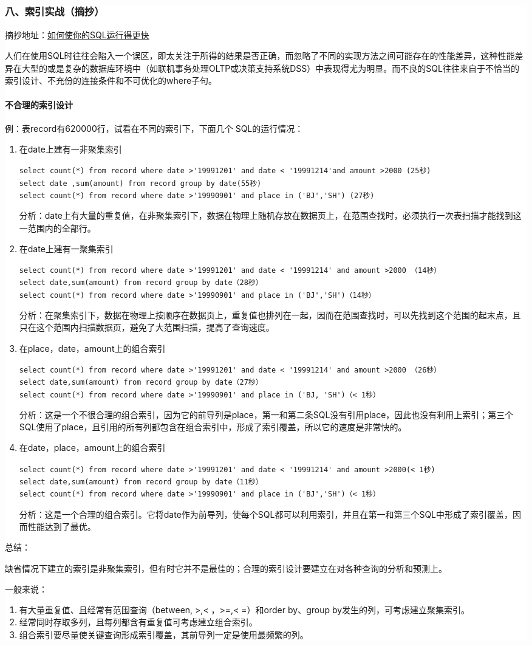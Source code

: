 ### 八、索引实战（摘抄）

摘抄地址：[如何使你的SQL运行得更快]([http://blog.csdn.net/gprime/article/details/1687930](http://blog.csdn.net/gprime/article/details/1687930))

人们在使用SQL时往往会陷入一个误区，即太关注于所得的结果是否正确，而忽略了不同的实现方法之间可能存在的性能差异，这种性能差异在大型的或是复杂的数据库环境中（如联机事务处理OLTP或决策支持系统DSS）中表现得尤为明显。而不良的SQL往往来自于不恰当的索引设计、不充份的连接条件和不可优化的where子句。

#### 不合理的索引设计

例：表record有620000行，试看在不同的索引下，下面几个 SQL的运行情况：

1. 在date上建有一非聚集索引

   ~~~plsql
   select count(*) from record where date >'19991201' and date < '19991214'and amount >2000 (25秒)
   select date ,sum(amount) from record group by date(55秒)
   select count(*) from record where date >'19990901' and place in ('BJ','SH') (27秒)
   ~~~

   分析：date上有大量的重复值，在非聚集索引下，数据在物理上随机存放在数据页上，在范围查找时，必须执行一次表扫描才能找到这一范围内的全部行。

2. 在date上建有一聚集索引

   ~~~plsql
   select count(*) from record where date >'19991201' and date < '19991214' and amount >2000 （14秒）
   select date,sum(amount) from record group by date（28秒）
   select count(*) from record where date >'19990901' and place in ('BJ','SH')（14秒）
   ~~~

   分析：在聚集索引下，数据在物理上按顺序在数据页上，重复值也排列在一起，因而在范围查找时，可以先找到这个范围的起末点，且只在这个范围内扫描数据页，避免了大范围扫描，提高了查询速度。

3. 在place，date，amount上的组合索引

   ~~~plsql
   select count(*) from record where date >'19991201' and date < '19991214' and amount >2000 （26秒）
   select date,sum(amount) from record group by date（27秒）
   select count(*) from record where date >'19990901' and place in ('BJ, 'SH')（< 1秒）
   ~~~

   分析：这是一个不很合理的组合索引，因为它的前导列是place，第一和第二条SQL没有引用place，因此也没有利用上索引；第三个SQL使用了place，且引用的所有列都包含在组合索引中，形成了索引覆盖，所以它的速度是非常快的。

4. 在date，place，amount上的组合索引

   ~~~plsql
   select count(*) from record where date >'19991201' and date < '19991214' and amount >2000(< 1秒)
   select date,sum(amount) from record group by date（11秒）
   select count(*) from record where date >'19990901' and place in ('BJ','SH')（< 1秒）
   ~~~

   分析：这是一个合理的组合索引。它将date作为前导列，使每个SQL都可以利用索引，并且在第一和第三个SQL中形成了索引覆盖，因而性能达到了最优。

总结：

缺省情况下建立的索引是非聚集索引，但有时它并不是最佳的；合理的索引设计要建立在对各种查询的分析和预测上。

一般来说：

1. 有大量重复值、且经常有范围查询（between, >,< ，>=,< =）和order by、group by发生的列，可考虑建立聚集索引。
2. 经常同时存取多列，且每列都含有重复值可考虑建立组合索引。
3. 组合索引要尽量使关键查询形成索引覆盖，其前导列一定是使用最频繁的列。
